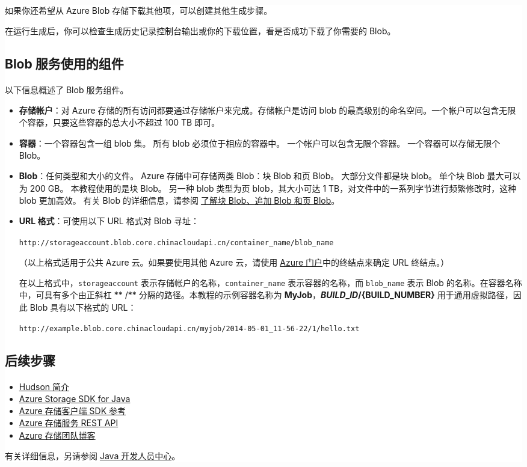 如果你还希望从 Azure Blob 存储下载其他项，可以创建其他生成步骤。

在运行生成后，你可以检查生成历史记录控制台输出或你的下载位置，看是否成功下载了你需要的 Blob。

## <a name="components-used-by-the-blob-service"></a>Blob 服务使用的组件
以下信息概述了 Blob 服务组件。

* **存储帐户**：对 Azure 存储的所有访问都要通过存储帐户来完成。存储帐户是访问 blob 的最高级别的命名空间。一个帐户可以包含无限个容器，只要这些容器的总大小不超过 100 TB 即可。
* **容器**：一个容器包含一组 blob 集。 所有 blob 必须位于相应的容器中。 一个帐户可以包含无限个容器。 一个容器可以存储无限个 Blob。
* **Blob**：任何类型和大小的文件。 Azure 存储中可存储两类 Blob：块 Blob 和页 Blob。 大部分文件都是块 blob。 单个块 Blob 最大可以为 200 GB。 本教程使用的是块 Blob。 另一种 blob 类型为页 blob，其大小可达 1 TB，对文件中的一系列字节进行频繁修改时，这种 blob 更加高效。 有关 Blob 的详细信息，请参阅 [了解块 Blob、追加 Blob 和页 Blob](http://msdn.microsoft.com/zh-cn/library/azure/ee691964.aspx)。
* **URL 格式**：可使用以下 URL 格式对 Blob 寻址：

    `http://storageaccount.blob.core.chinacloudapi.cn/container_name/blob_name`

    （以上格式适用于公共 Azure 云。如果要使用其他 Azure 云，请使用 [Azure 门户](https://portal.azure.cn)中的终结点来确定 URL 终结点。）

    在以上格式中，`storageaccount` 表示存储帐户的名称，`container_name` 表示容器的名称，而 `blob_name` 表示 Blob 的名称。在容器名称中，可具有多个由正斜杠 ** /** 分隔的路径。本教程的示例容器名称为 **MyJob**，**${BUILD\_ID}/${BUILD\_NUMBER}** 用于通用虚拟路径，因此 Blob 具有以下格式的 URL：

    `http://example.blob.core.chinacloudapi.cn/myjob/2014-05-01_11-56-22/1/hello.txt`

## <a name="next-steps"></a>后续步骤
- [Hudson 简介](http://wiki.eclipse.org/Hudson-ci/Meet_Hudson)
- [Azure Storage SDK for Java](https://github.com/azure/azure-storage-java)
- [Azure 存储客户端 SDK 参考](http://azure.github.io/azure-storage-java/)
- [Azure 存储服务 REST API](https://msdn.microsoft.com/zh-cn/library/azure/dd179355.aspx)
- [Azure 存储团队博客](http://blogs.msdn.com/b/windowsazurestorage/)

有关详细信息，另请参阅 [Java 开发人员中心](/develop/java/)。
